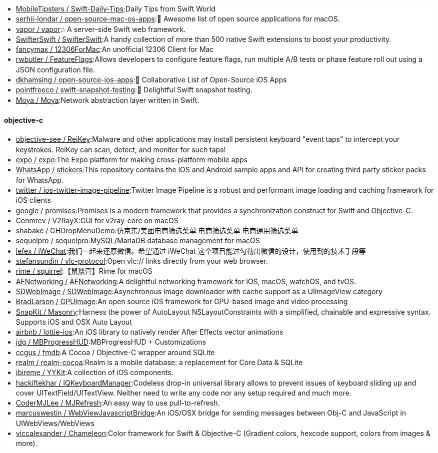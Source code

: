 * [MobileTipsters / Swift-Daily-Tips](https://github.com/MobileTipsters/Swift-Daily-Tips):Daily Tips from Swift World
* [serhii-londar / open-source-mac-os-apps](https://github.com/serhii-londar/open-source-mac-os-apps):🚀 Awesome list of open source applications for macOS.
* [vapor / vapor](https://github.com/vapor/vapor):💧 A server-side Swift web framework.
* [SwifterSwift / SwifterSwift](https://github.com/SwifterSwift/SwifterSwift):A handy collection of more than 500 native Swift extensions to boost your productivity.
* [fancymax / 12306ForMac](https://github.com/fancymax/12306ForMac):An unofficial 12306 Client for Mac
* [rwbutler / FeatureFlags](https://github.com/rwbutler/FeatureFlags):Allows developers to configure feature flags, run multiple A/B tests or phase feature roll out using a JSON configuration file.
* [dkhamsing / open-source-ios-apps](https://github.com/dkhamsing/open-source-ios-apps):📱 Collaborative List of Open-Source iOS Apps
* [pointfreeco / swift-snapshot-testing](https://github.com/pointfreeco/swift-snapshot-testing):📸 Delightful Swift snapshot testing.
* [Moya / Moya](https://github.com/Moya/Moya):Network abstraction layer written in Swift.

#### objective-c
* [objective-see / ReiKey](https://github.com/objective-see/ReiKey):Malware and other applications may install persistent keyboard "event taps" to intercept your keystrokes. ReiKey can scan, detect, and monitor for such taps!
* [expo / expo](https://github.com/expo/expo):The Expo platform for making cross-platform mobile apps
* [WhatsApp / stickers](https://github.com/WhatsApp/stickers):This repository contains the iOS and Android sample apps and API for creating third party sticker packs for WhatsApp.
* [twitter / ios-twitter-image-pipeline](https://github.com/twitter/ios-twitter-image-pipeline):Twitter Image Pipeline is a robust and performant image loading and caching framework for iOS clients
* [google / promises](https://github.com/google/promises):Promises is a modern framework that provides a synchronization construct for Swift and Objective-C.
* [Cenmrev / V2RayX](https://github.com/Cenmrev/V2RayX):GUI for v2ray-core on macOS
* [shabake / GHDropMenuDemo](https://github.com/shabake/GHDropMenuDemo):仿京东/美团电商筛选菜单 电商筛选菜单 电商通用筛选菜单
* [sequelpro / sequelpro](https://github.com/sequelpro/sequelpro):MySQL/MariaDB database management for macOS
* [lefex / iWeChat](https://github.com/lefex/iWeChat):我们一起来还原微信。希望通过 iWeChat 这个项目能过勾勒出微信的设计，使用到的技术手段等
* [stefansundin / vlc-protocol](https://github.com/stefansundin/vlc-protocol):Open vlc:// links directly from your web browser.
* [rime / squirrel](https://github.com/rime/squirrel):【鼠鬚管】Rime for macOS
* [AFNetworking / AFNetworking](https://github.com/AFNetworking/AFNetworking):A delightful networking framework for iOS, macOS, watchOS, and tvOS.
* [SDWebImage / SDWebImage](https://github.com/SDWebImage/SDWebImage):Asynchronous image downloader with cache support as a UIImageView category
* [BradLarson / GPUImage](https://github.com/BradLarson/GPUImage):An open source iOS framework for GPU-based image and video processing
* [SnapKit / Masonry](https://github.com/SnapKit/Masonry):Harness the power of AutoLayout NSLayoutConstraints with a simplified, chainable and expressive syntax. Supports iOS and OSX Auto Layout
* [airbnb / lottie-ios](https://github.com/airbnb/lottie-ios):An iOS library to natively render After Effects vector animations
* [jdg / MBProgressHUD](https://github.com/jdg/MBProgressHUD):MBProgressHUD + Customizations
* [ccgus / fmdb](https://github.com/ccgus/fmdb):A Cocoa / Objective-C wrapper around SQLite
* [realm / realm-cocoa](https://github.com/realm/realm-cocoa):Realm is a mobile database: a replacement for Core Data & SQLite
* [ibireme / YYKit](https://github.com/ibireme/YYKit):A collection of iOS components.
* [hackiftekhar / IQKeyboardManager](https://github.com/hackiftekhar/IQKeyboardManager):Codeless drop-in universal library allows to prevent issues of keyboard sliding up and cover UITextField/UITextView. Neither need to write any code nor any setup required and much more.
* [CoderMJLee / MJRefresh](https://github.com/CoderMJLee/MJRefresh):An easy way to use pull-to-refresh.
* [marcuswestin / WebViewJavascriptBridge](https://github.com/marcuswestin/WebViewJavascriptBridge):An iOS/OSX bridge for sending messages between Obj-C and JavaScript in UIWebViews/WebViews
* [viccalexander / Chameleon](https://github.com/viccalexander/Chameleon):Color framework for Swift & Objective-C (Gradient colors, hexcode support, colors from images & more).